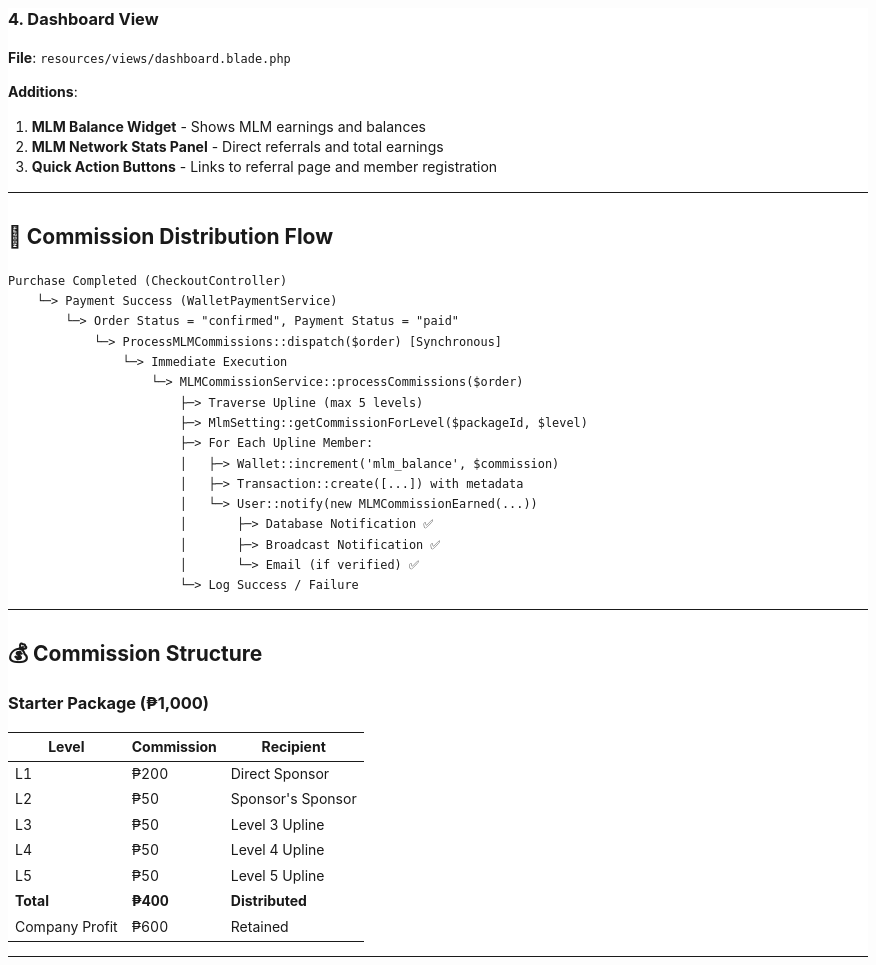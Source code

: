 
### 4. Dashboard View
**File**: `resources/views/dashboard.blade.php`

**Additions**:
1. **MLM Balance Widget** - Shows MLM earnings and balances
2. **MLM Network Stats Panel** - Direct referrals and total earnings
3. **Quick Action Buttons** - Links to referral page and member registration

---

## 🚀 Commission Distribution Flow

```
Purchase Completed (CheckoutController)
    └─> Payment Success (WalletPaymentService)
        └─> Order Status = "confirmed", Payment Status = "paid"
            └─> ProcessMLMCommissions::dispatch($order) [Synchronous]
                └─> Immediate Execution
                    └─> MLMCommissionService::processCommissions($order)
                        ├─> Traverse Upline (max 5 levels)
                        ├─> MlmSetting::getCommissionForLevel($packageId, $level)
                        ├─> For Each Upline Member:
                        │   ├─> Wallet::increment('mlm_balance', $commission)
                        │   ├─> Transaction::create([...]) with metadata
                        │   └─> User::notify(new MLMCommissionEarned(...))
                        │       ├─> Database Notification ✅
                        │       ├─> Broadcast Notification ✅
                        │       └─> Email (if verified) ✅
                        └─> Log Success / Failure
```

---

## 💰 Commission Structure

### Starter Package (₱1,000)

| Level | Commission | Recipient           |
|-------|-----------|---------------------|
| L1    | ₱200      | Direct Sponsor      |
| L2    | ₱50       | Sponsor's Sponsor   |
| L3    | ₱50       | Level 3 Upline      |
| L4    | ₱50       | Level 4 Upline      |
| L5    | ₱50       | Level 5 Upline      |
| **Total** | **₱400** | **Distributed**   |
| Company Profit | ₱600 | Retained |

---
